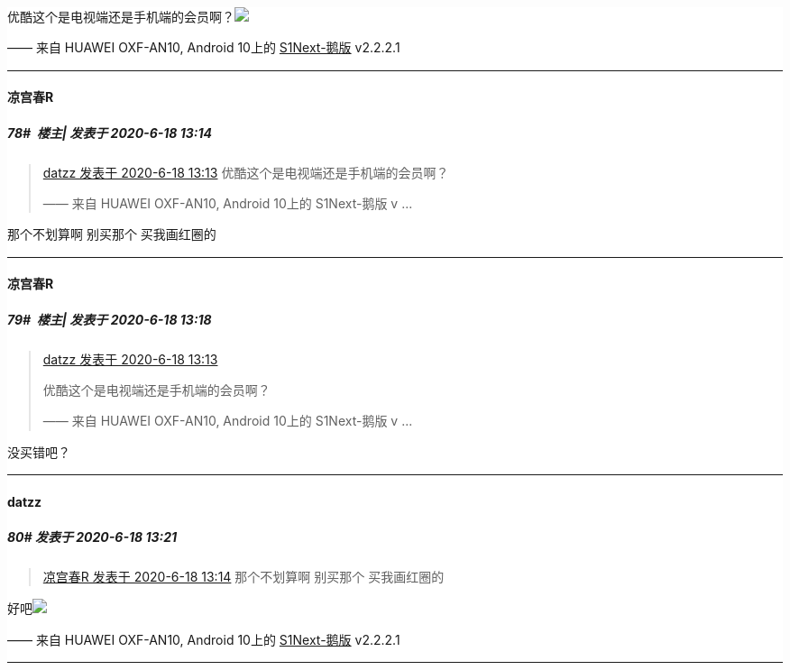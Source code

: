 
优酷这个是电视端还是手机端的会员啊？<img src="https://static.saraba1st.com/image/smiley/face2017/068.png" referrerpolicy="no-referrer">

—— 来自 HUAWEI OXF-AN10, Android 10上的 [S1Next-鹅版](https://github.com/ykrank/S1-Next/releases) v2.2.2.1


-----

####  凉宫春R  
##### 78#         楼主| 发表于 2020-6-18 13:14


<blockquote><a href="httphttps://bbs.saraba1st.com/2b/forum.php?mod=redirect&amp;goto=findpost&amp;pid=47849800&amp;ptid=1942408" target="_blank">datzz 发表于 2020-6-18 13:13</a>
优酷这个是电视端还是手机端的会员啊？

—— 来自 HUAWEI OXF-AN10, Android 10上的 S1Next-鹅版 v ...</blockquote>
那个不划算啊
别买那个
买我画红圈的


-----

####  凉宫春R  
##### 79#         楼主| 发表于 2020-6-18 13:18


<blockquote><a href="httphttps://bbs.saraba1st.com/2b/forum.php?mod=redirect&amp;goto=findpost&amp;pid=47849800&amp;ptid=1942408" target="_blank">datzz 发表于 2020-6-18 13:13</a>

优酷这个是电视端还是手机端的会员啊？


—— 来自 HUAWEI OXF-AN10, Android 10上的 S1Next-鹅版 v ...</blockquote>
没买错吧？


-----

####  datzz  
##### 80#       发表于 2020-6-18 13:21


<blockquote><a href="httphttps://bbs.saraba1st.com/2b/forum.php?mod=redirect&amp;goto=findpost&amp;pid=47849814&amp;ptid=1942408" target="_blank">凉宫春R 发表于 2020-6-18 13:14</a>
那个不划算啊
别买那个
买我画红圈的</blockquote>
好吧<img src="https://static.saraba1st.com/image/smiley/face2017/068.png" referrerpolicy="no-referrer">

—— 来自 HUAWEI OXF-AN10, Android 10上的 [S1Next-鹅版](https://github.com/ykrank/S1-Next/releases) v2.2.2.1


-----

